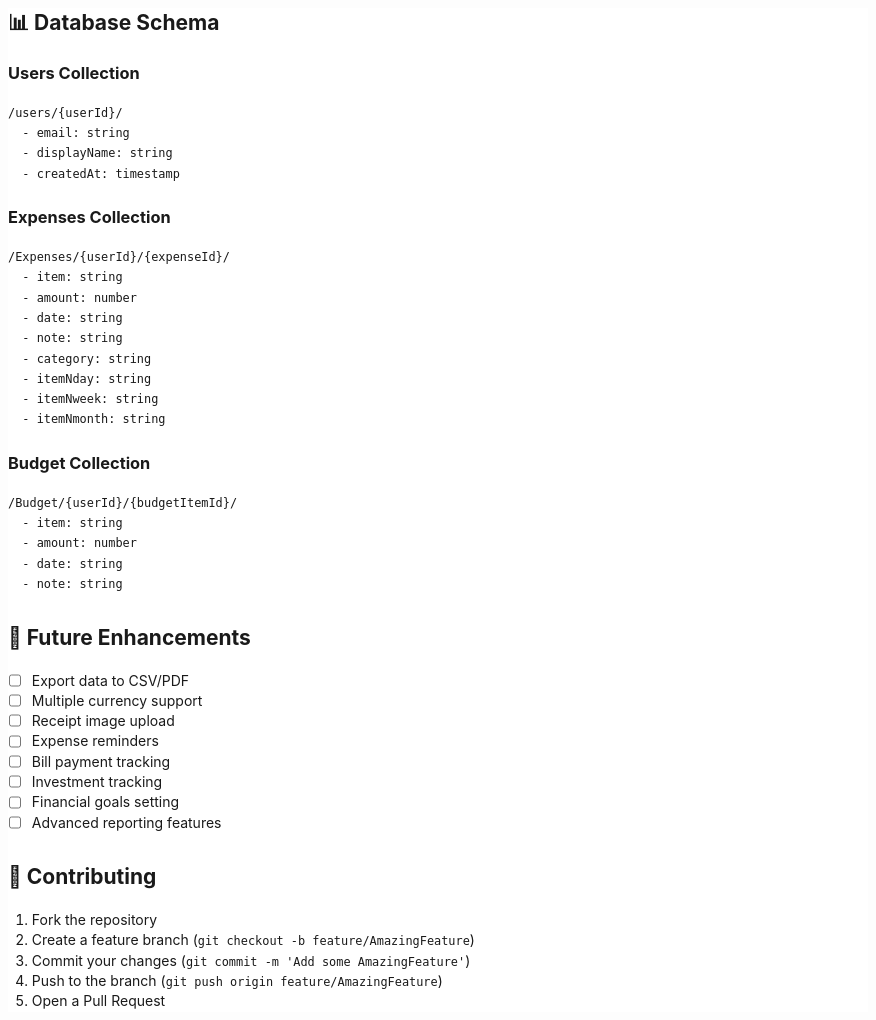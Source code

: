 ## 📊 Database Schema

### **Users Collection**
```
/users/{userId}/
  - email: string
  - displayName: string
  - createdAt: timestamp
```

### **Expenses Collection**
```
/Expenses/{userId}/{expenseId}/
  - item: string
  - amount: number
  - date: string
  - note: string
  - category: string
  - itemNday: string
  - itemNweek: string
  - itemNmonth: string
```

### **Budget Collection**
```
/Budget/{userId}/{budgetItemId}/
  - item: string
  - amount: number
  - date: string
  - note: string
```

## 🚀 Future Enhancements

- [ ] Export data to CSV/PDF
- [ ] Multiple currency support
- [ ] Receipt image upload
- [ ] Expense reminders
- [ ] Bill payment tracking
- [ ] Investment tracking
- [ ] Financial goals setting
- [ ] Advanced reporting features

## 🤝 Contributing

1. Fork the repository
2. Create a feature branch (`git checkout -b feature/AmazingFeature`)
3. Commit your changes (`git commit -m 'Add some AmazingFeature'`)
4. Push to the branch (`git push origin feature/AmazingFeature`)
5. Open a Pull Request
